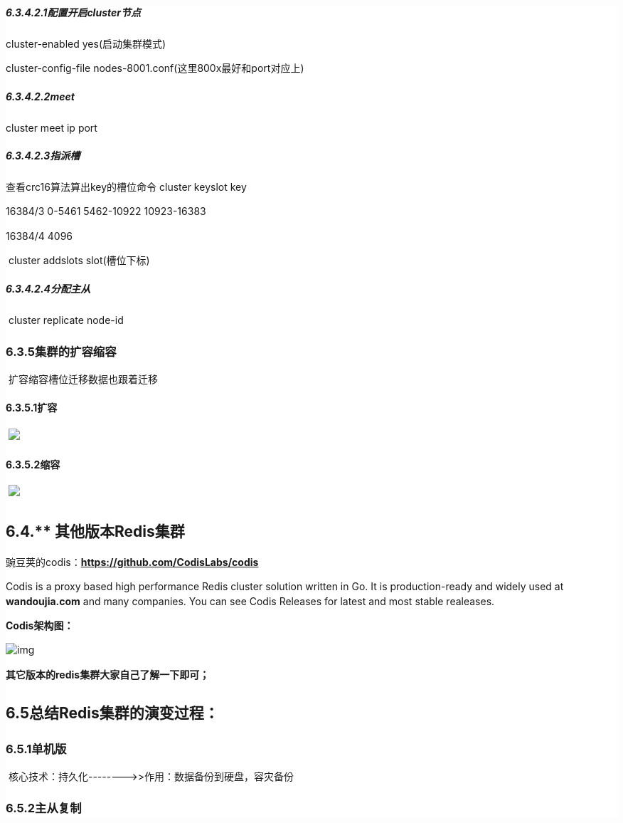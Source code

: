 ##### 6.3.4.2.1配置开启cluster节点

  cluster-enabled yes(启动集群模式)

  cluster-config-file nodes-8001.conf(这里800x最好和port对应上)

##### 6.3.4.2.2meet

   cluster meet ip port

##### 6.3.4.2.3指派槽

   查看crc16算法算出key的槽位命令 cluster keyslot key

   16384/3 0-5461 5462-10922 10923-16383

   16384/4 4096

​    cluster addslots slot(槽位下标)

##### 6.3.4.2.4分配主从

​    cluster replicate node-id

### 6.3.5集群的扩容缩容

​         扩容缩容槽位迁移数据也跟着迁移

####       6.3.5.1扩容

​          ![](C:\Users\dell\AppData\Roaming\Typora\typora-user-images\1587020577395.png)

####       6.3.5.2缩容

​                ![](C:\Users\dell\AppData\Roaming\Typora\typora-user-images\1587020602107.png)

## 6.4.** **其他版本Redis集群**

豌豆荚的codis：**https://github.com/CodisLabs/codis**

Codis is a proxy based high performance Redis cluster solution written in Go. It is production-ready and widely used at **wandoujia.com** and many companies. You can see Codis Releases for latest and most stable realeases. 

**Codis架构图：**

![img](file:///C:\Users\dell\AppData\Local\Temp\ksohtml7744\wps5.jpg) 

**其它版本的redis集群大家自己了解一下即可；**

## 6.5总结Redis集群的演变过程：

###  6.5.1单机版

​     核心技术：持久化-------->>作用：数据备份到硬盘，容灾备份

### 6.5.2主从复制
